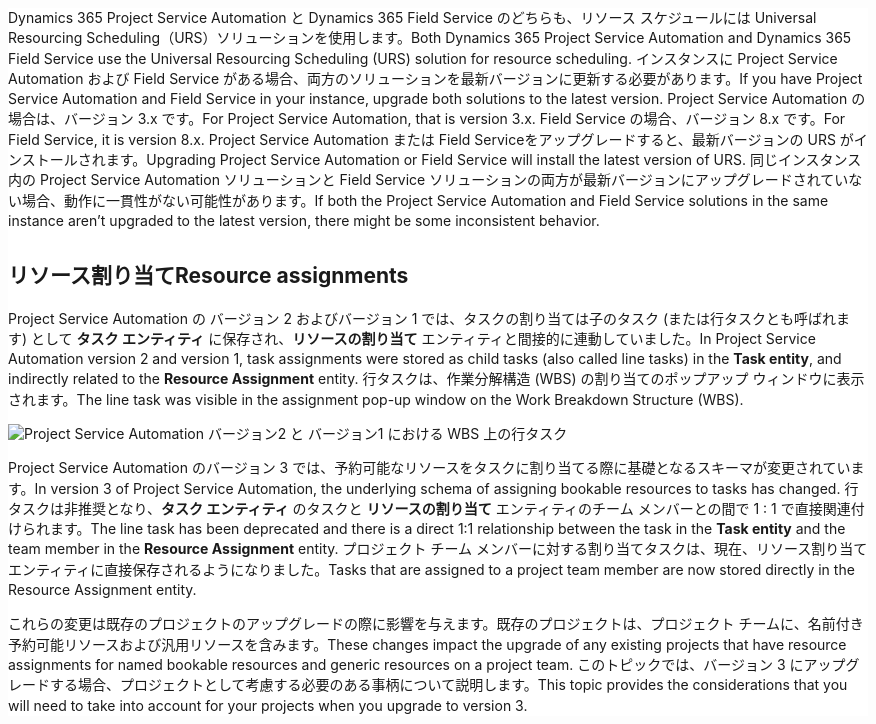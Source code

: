 <span data-ttu-id="a86e8-105">Dynamics 365 Project Service Automation と Dynamics 365 Field Service のどちらも、リソース スケジュールには Universal Resourcing Scheduling（URS）ソリューションを使用します。</span><span class="sxs-lookup"><span data-stu-id="a86e8-105">Both Dynamics 365 Project Service Automation and Dynamics 365 Field Service use the Universal Resourcing Scheduling (URS) solution for resource scheduling.</span></span> <span data-ttu-id="a86e8-106">インスタンスに Project Service Automation および Field Service がある場合、両方のソリューションを最新バージョンに更新する必要があります。</span><span class="sxs-lookup"><span data-stu-id="a86e8-106">If you have Project Service Automation and Field Service in your instance, upgrade both solutions to the latest version.</span></span> <span data-ttu-id="a86e8-107">Project Service Automation の場合は、バージョン 3.x です。</span><span class="sxs-lookup"><span data-stu-id="a86e8-107">For Project Service Automation, that is version 3.x.</span></span> <span data-ttu-id="a86e8-108">Field Service の場合、バージョン 8.x です。</span><span class="sxs-lookup"><span data-stu-id="a86e8-108">For Field Service, it is version 8.x.</span></span> <span data-ttu-id="a86e8-109">Project Service Automation または Field Serviceをアップグレードすると、最新バージョンの URS がインストールされます。</span><span class="sxs-lookup"><span data-stu-id="a86e8-109">Upgrading Project Service Automation or Field Service will install the latest version of URS.</span></span> <span data-ttu-id="a86e8-110">同じインスタンス内の Project Service Automation ソリューションと Field Service ソリューションの両方が最新バージョンにアップグレードされていない場合、動作に一貫性がない可能性があります。</span><span class="sxs-lookup"><span data-stu-id="a86e8-110">If both the Project Service Automation and Field Service solutions in the same instance aren’t upgraded to the latest version, there might be some inconsistent behavior.</span></span>

## <a name="resource-assignments"></a><span data-ttu-id="a86e8-111">リソース割り当て</span><span class="sxs-lookup"><span data-stu-id="a86e8-111">Resource assignments</span></span>
<span data-ttu-id="a86e8-112">Project Service Automation の バージョン 2 およびバージョン 1 では、タスクの割り当ては子のタスク (または行タスクとも呼ばれます) として **タスク エンティティ** に保存され、**リソースの割り当て** エンティティと間接的に連動していました。</span><span class="sxs-lookup"><span data-stu-id="a86e8-112">In Project Service Automation version 2 and version 1, task assignments were stored as child tasks (also called line tasks) in the **Task entity**, and indirectly related to the **Resource Assignment** entity.</span></span> <span data-ttu-id="a86e8-113">行タスクは、作業分解構造 (WBS) の割り当てのポップアップ ウィンドウに表示されます。</span><span class="sxs-lookup"><span data-stu-id="a86e8-113">The line task was visible in the assignment pop-up window on the Work Breakdown Structure (WBS).</span></span>

![Project Service Automation バージョン2 と バージョン1 における WBS 上の行タスク](media/upgrade-line-task-01.png)

<span data-ttu-id="a86e8-115">Project Service Automation のバージョン 3 では、予約可能なリソースをタスクに割り当てる際に基礎となるスキーマが変更されています。</span><span class="sxs-lookup"><span data-stu-id="a86e8-115">In version 3 of Project Service Automation, the underlying schema of assigning bookable resources to tasks has changed.</span></span> <span data-ttu-id="a86e8-116">行タスクは非推奨となり、**タスク エンティティ** のタスクと **リソースの割り当て** エンティティのチーム メンバーとの間で 1 : 1 で直接関連付けられます。</span><span class="sxs-lookup"><span data-stu-id="a86e8-116">The line task has been deprecated and there is a direct 1:1 relationship between the task in the **Task entity** and the team member in the **Resource Assignment** entity.</span></span> <span data-ttu-id="a86e8-117">プロジェクト チーム メンバーに対する割り当てタスクは、現在、リソース割り当てエンティティに直接保存されるようになりました。</span><span class="sxs-lookup"><span data-stu-id="a86e8-117">Tasks that are assigned to a project team member are now stored directly in the Resource Assignment entity.</span></span>  

<span data-ttu-id="a86e8-118">これらの変更は既存のプロジェクトのアップグレードの際に影響を与えます。既存のプロジェクトは、プロジェクト チームに、名前付き予約可能リソースおよび汎用リソースを含みます。</span><span class="sxs-lookup"><span data-stu-id="a86e8-118">These changes impact the upgrade of any existing projects that have resource assignments for named bookable resources and generic resources on a project team.</span></span> <span data-ttu-id="a86e8-119">このトピックでは、バージョン 3 にアップグレードする場合、プロジェクトとして考慮する必要のある事柄について説明します。</span><span class="sxs-lookup"><span data-stu-id="a86e8-119">This topic provides the considerations that you will need to take into account for your projects when you upgrade to version 3.</span></span> 
